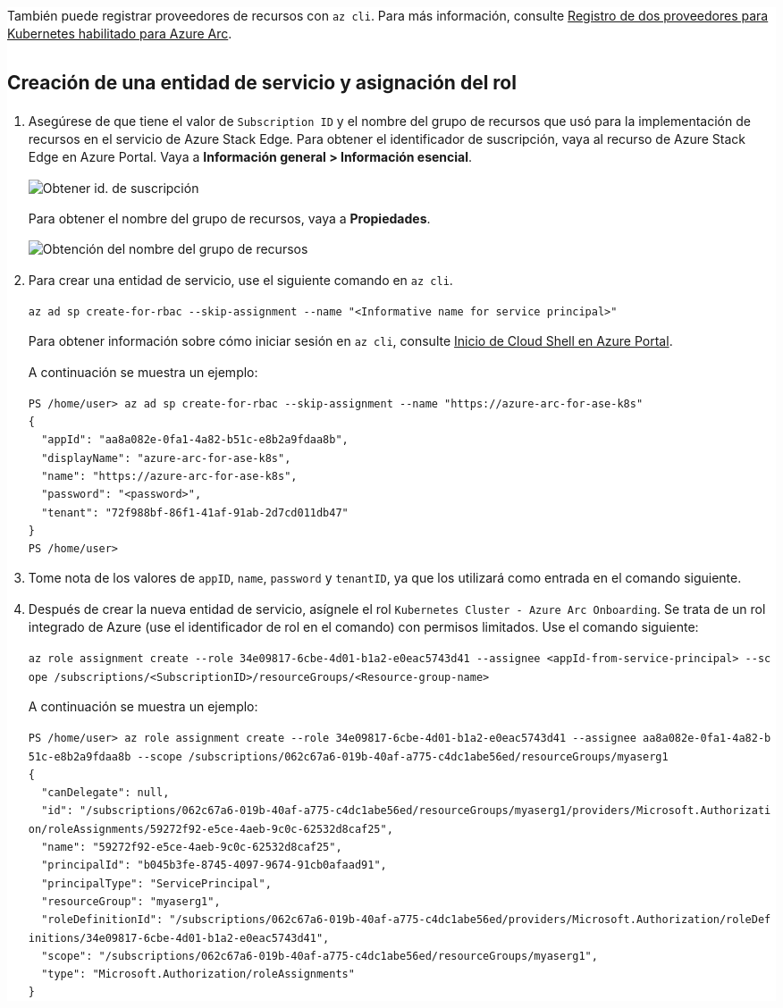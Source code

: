También puede registrar proveedores de recursos con `az cli`. Para más información, consulte [Registro de dos proveedores para Kubernetes habilitado para Azure Arc](../azure-arc/kubernetes/quickstart-connect-cluster.md#1-register-providers-for-azure-arc-enabled-kubernetes).

## <a name="create-service-principal-assign-role"></a>Creación de una entidad de servicio y asignación del rol

1. Asegúrese de que tiene el valor de `Subscription ID` y el nombre del grupo de recursos que usó para la implementación de recursos en el servicio de Azure Stack Edge. Para obtener el identificador de suscripción, vaya al recurso de Azure Stack Edge en Azure Portal. Vaya a **Información general > Información esencial**.

    ![Obtener id. de suscripción](media/azure-stack-edge-gpu-connect-powershell-interface/get-subscription-id-1.png)

    Para obtener el nombre del grupo de recursos, vaya a **Propiedades**.

    ![Obtención del nombre del grupo de recursos](media/azure-stack-edge-gpu-connect-powershell-interface/get-resource-group-name-1.png)

1. Para crear una entidad de servicio, use el siguiente comando en `az cli`.

    `az ad sp create-for-rbac --skip-assignment --name "<Informative name for service principal>"`  

    Para obtener información sobre cómo iniciar sesión en `az cli`, consulte [Inicio de Cloud Shell en Azure Portal](../cloud-shell/quickstart-powershell.md#start-cloud-shell).

    A continuación se muestra un ejemplo: 
    
    ```azurecli
    PS /home/user> az ad sp create-for-rbac --skip-assignment --name "https://azure-arc-for-ase-k8s"
    {
      "appId": "aa8a082e-0fa1-4a82-b51c-e8b2a9fdaa8b",
      "displayName": "azure-arc-for-ase-k8s",
      "name": "https://azure-arc-for-ase-k8s",
      "password": "<password>",
      "tenant": "72f988bf-86f1-41af-91ab-2d7cd011db47"
    }
    PS /home/user>
    ```

1. Tome nota de los valores de `appID`, `name`, `password` y `tenantID`, ya que los utilizará como entrada en el comando siguiente.

1. Después de crear la nueva entidad de servicio, asígnele el rol `Kubernetes Cluster - Azure Arc Onboarding`. Se trata de un rol integrado de Azure (use el identificador de rol en el comando) con permisos limitados. Use el comando siguiente:

    `az role assignment create --role 34e09817-6cbe-4d01-b1a2-e0eac5743d41 --assignee <appId-from-service-principal> --scope /subscriptions/<SubscriptionID>/resourceGroups/<Resource-group-name>`

    A continuación se muestra un ejemplo:
    
    ```azurecli
    PS /home/user> az role assignment create --role 34e09817-6cbe-4d01-b1a2-e0eac5743d41 --assignee aa8a082e-0fa1-4a82-b51c-e8b2a9fdaa8b --scope /subscriptions/062c67a6-019b-40af-a775-c4dc1abe56ed/resourceGroups/myaserg1
    {
      "canDelegate": null,
      "id": "/subscriptions/062c67a6-019b-40af-a775-c4dc1abe56ed/resourceGroups/myaserg1/providers/Microsoft.Authorization/roleAssignments/59272f92-e5ce-4aeb-9c0c-62532d8caf25",
      "name": "59272f92-e5ce-4aeb-9c0c-62532d8caf25",
      "principalId": "b045b3fe-8745-4097-9674-91cb0afaad91",
      "principalType": "ServicePrincipal",
      "resourceGroup": "myaserg1",
      "roleDefinitionId": "/subscriptions/062c67a6-019b-40af-a775-c4dc1abe56ed/providers/Microsoft.Authorization/roleDefinitions/34e09817-6cbe-4d01-b1a2-e0eac5743d41",
      "scope": "/subscriptions/062c67a6-019b-40af-a775-c4dc1abe56ed/resourceGroups/myaserg1",
      "type": "Microsoft.Authorization/roleAssignments"
    }
